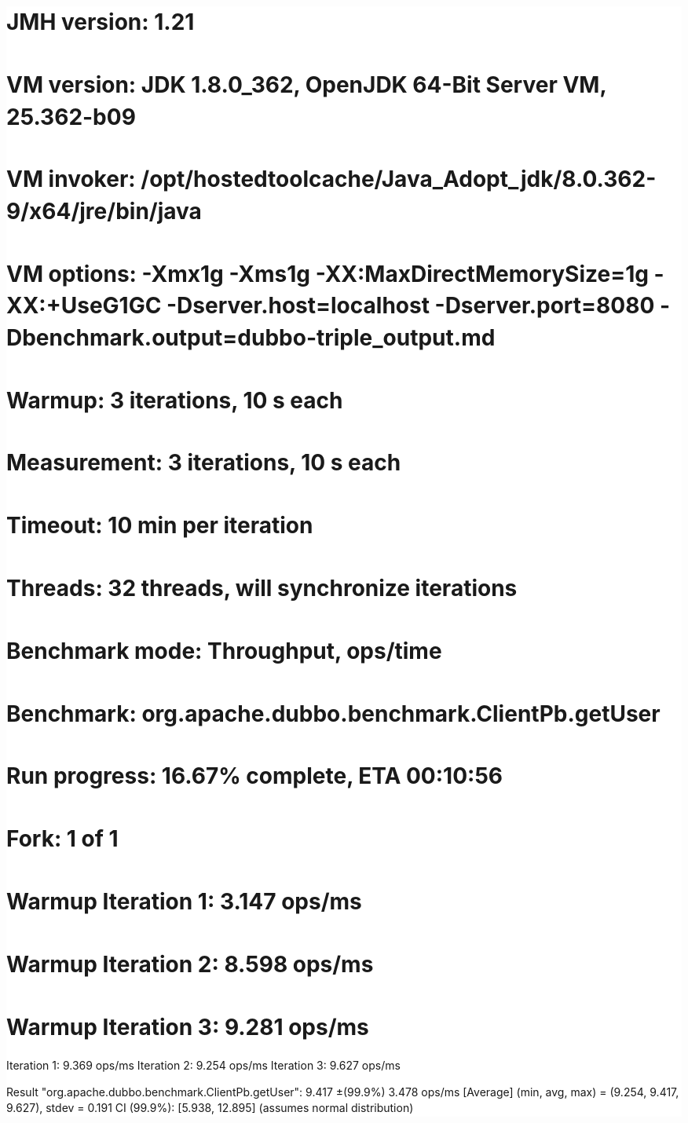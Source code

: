 
# JMH version: 1.21
# VM version: JDK 1.8.0_362, OpenJDK 64-Bit Server VM, 25.362-b09
# VM invoker: /opt/hostedtoolcache/Java_Adopt_jdk/8.0.362-9/x64/jre/bin/java
# VM options: -Xmx1g -Xms1g -XX:MaxDirectMemorySize=1g -XX:+UseG1GC -Dserver.host=localhost -Dserver.port=8080 -Dbenchmark.output=dubbo-triple_output.md
# Warmup: 3 iterations, 10 s each
# Measurement: 3 iterations, 10 s each
# Timeout: 10 min per iteration
# Threads: 32 threads, will synchronize iterations
# Benchmark mode: Throughput, ops/time
# Benchmark: org.apache.dubbo.benchmark.ClientPb.getUser

# Run progress: 16.67% complete, ETA 00:10:56
# Fork: 1 of 1
# Warmup Iteration   1: 3.147 ops/ms
# Warmup Iteration   2: 8.598 ops/ms
# Warmup Iteration   3: 9.281 ops/ms
Iteration   1: 9.369 ops/ms
Iteration   2: 9.254 ops/ms
Iteration   3: 9.627 ops/ms


Result "org.apache.dubbo.benchmark.ClientPb.getUser":
  9.417 ±(99.9%) 3.478 ops/ms [Average]
  (min, avg, max) = (9.254, 9.417, 9.627), stdev = 0.191
  CI (99.9%): [5.938, 12.895] (assumes normal distribution)
